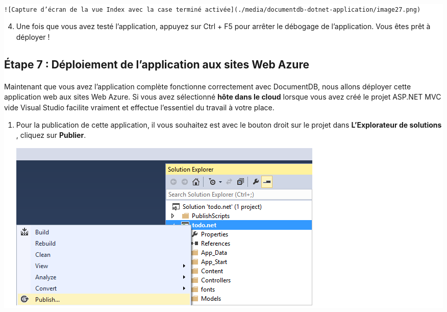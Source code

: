     ![Capture d’écran de la vue Index avec la case terminé activée](./media/documentdb-dotnet-application/image27.png)

4. Une fois que vous avez testé l’application, appuyez sur Ctrl + F5 pour arrêter le débogage de l’application. Vous êtes prêt à déployer !

## <a name="_Toc395637774"></a>Étape 7 : Déploiement de l’application aux sites Web Azure

Maintenant que vous avez l’application complète fonctionne correctement avec DocumentDB, nous allons déployer cette application web aux sites Web Azure. Si vous avez sélectionné **hôte dans le cloud** lorsque vous avez créé le projet ASP.NET MVC vide Visual Studio facilite vraiment et effectue l’essentiel du travail à votre place. 

1. Pour la publication de cette application, il vous souhaitez est avec le bouton droit sur le projet dans **L’Explorateur de solutions** , cliquez sur **Publier**.

    ![Capture d’écran de l’option de publication dans l’Explorateur de solutions](./media/documentdb-dotnet-application/image28.png)

